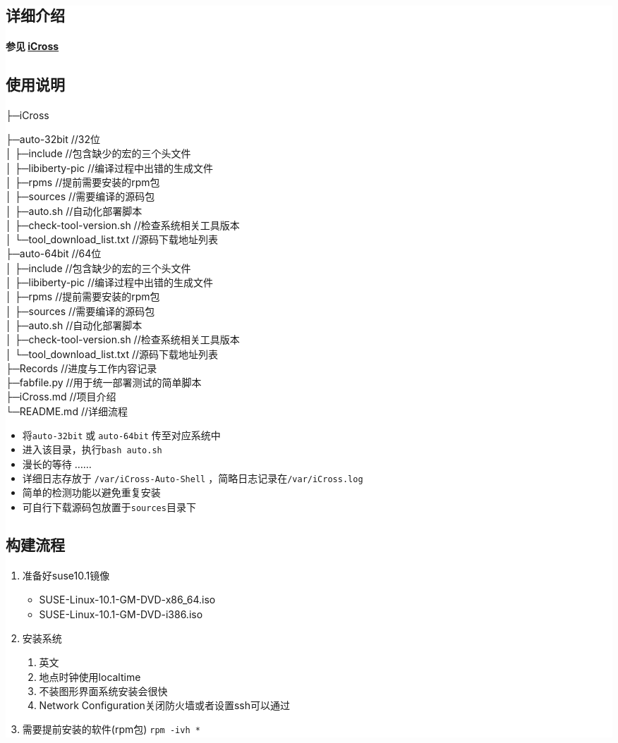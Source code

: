 ## 详细介绍

**参见 [iCross](./iCross.md)**



## 使用说明

├─iCross  

  ├─auto-32bit		//32位  
  │  ├─include		 //包含缺少的宏的三个头文件  
  │  ├─libiberty-pic       //编译过程中出错的生成文件  
  │  ├─rpms		       //提前需要安装的rpm包  
  │  ├─sources              //需要编译的源码包  
  │  ├─auto.sh               //自动化部署脚本  
  │  ├─check-tool-version.sh    //检查系统相关工具版本  
  │  └─tool_download_list.txt    //源码下载地址列表  
  ├─auto-64bit		//64位  
  │  ├─include		 //包含缺少的宏的三个头文件  
  │  ├─libiberty-pic       //编译过程中出错的生成文件  
  │  ├─rpms		       //提前需要安装的rpm包  
  │  ├─sources              //需要编译的源码包  
  │  ├─auto.sh               //自动化部署脚本  
  │  ├─check-tool-version.sh    //检查系统相关工具版本  
  │  └─tool_download_list.txt    //源码下载地址列表  
  ├─Records                  //进度与工作内容记录  
  ├─fabfile.py                //用于统一部署测试的简单脚本  
  ├─iCross.md               //项目介绍  
  └─README.md           //详细流程  

- 将`auto-32bit` 或 `auto-64bit` 传至对应系统中
- 进入该目录，执行`bash auto.sh`
- 漫长的等待 ……
- 详细日志存放于 `/var/iCross-Auto-Shell` ，简略日志记录在`/var/iCross.log`
- 简单的检测功能以避免重复安装
- 可自行下载源码包放置于`sources`目录下



## 构建流程

1. 准备好suse10.1镜像

   - SUSE-Linux-10.1-GM-DVD-x86_64.iso
   - SUSE-Linux-10.1-GM-DVD-i386.iso

2. 安装系统

   1. 英文
   2. 地点时钟使用localtime
   3. 不装图形界面系统安装会很快
   4. Network Configuration关闭防火墙或者设置ssh可以通过

3. 需要提前安装的软件(rpm包) `rpm -ivh *`
